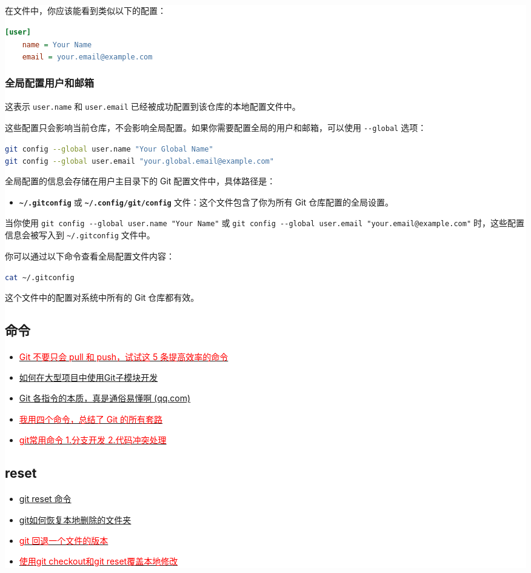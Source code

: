 在文件中，你应该能看到类似以下的配置：

```ini
[user]
    name = Your Name
    email = your.email@example.com
```

### 全局配置用户和邮箱

这表示 `user.name` 和 `user.email` 已经被成功配置到该仓库的本地配置文件中。

这些配置只会影响当前仓库，不会影响全局配置。如果你需要配置全局的用户和邮箱，可以使用 `--global` 选项：

```bash
git config --global user.name "Your Global Name"
git config --global user.email "your.global.email@example.com"
```

全局配置的信息会存储在用户主目录下的 Git 配置文件中，具体路径是：

- **`~/.gitconfig`** 或 **`~/.config/git/config`** 文件：这个文件包含了你为所有 Git 仓库配置的全局设置。

当你使用 `git config --global user.name "Your Name"` 或 `git config --global user.email "your.email@example.com"` 时，这些配置信息会被写入到 `~/.gitconfig` 文件中。

你可以通过以下命令查看全局配置文件内容：

```bash
cat ~/.gitconfig
```

这个文件中的配置对系统中所有的 Git 仓库都有效。

## 命令

- [<font color=Red>Git 不要只会 pull 和 push，试试这 5 条提高效率的命令</font>](https://mp.weixin.qq.com/s?__biz=MzU3NTgyODQ1Nw==&mid=2247522045&idx=2&sn=f97685dcac7470d9b8fc1990aba7a7a8&chksm=fd1fee7bca68676db0e438c67294cf0975958f9c1fbf04caeb25d3cafd5b64ac18f4d1003b7a&mpshare=1&scene=1&srcid=0319RvIZ2fucLHLShthVdegk&sharer_sharetime=1648042404990&sharer_shareid=2dfdf936388dba04865b3e883d5a3225&version=3.1.12.6001&platform=win#rd)
- [如何在大型项目中使用Git子模块开发](https://juejin.cn/post/6844903746166587405)
- [Git 各指令的本质，真是通俗易懂啊 (qq.com)](https://mp.weixin.qq.com/s/0g1RDnKaSw7WYPfcp_gmKw)
- [<font color=Red>我用四个命令，总结了 Git 的所有套路</font>](https://mp.weixin.qq.com/s?__biz=MzAxODQxMDM0Mw==&mid=2247485544&idx=1&sn=afc9d9f72d811ec847fa64108d5c7412&scene=21#wechat_redirect)

- [<font color=Red>git常用命令  1.分支开发  2.代码冲突处理</font>](https://blog.csdn.net/weixin_46087056/article/details/124741158)

## reset

- [git reset 命令](https://www.runoob.com/git/git-reset.html)
- [git如何恢复本地删除的文件夹](https://blog.csdn.net/qq_32077121/article/details/111150662)

- [<font color=Red>git 回退一个文件的版本</font>](https://blog.csdn.net/weixin_39580031/article/details/123826439)
- [<font color=Red>使用git checkout和git reset覆盖本地修改</font>](https://www.toutiao.com/article/6752851057765794308)
